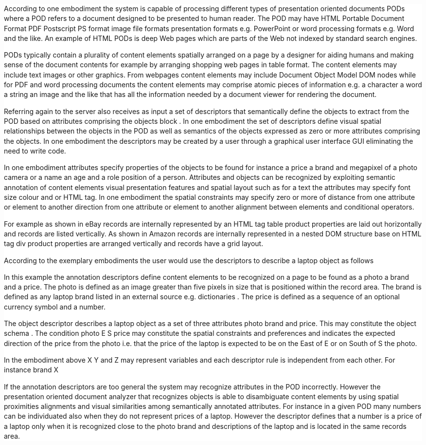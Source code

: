 According to one embodiment the system is capable of processing different types of presentation oriented documents PODs where a POD refers to a document designed to be presented to human reader. The POD may have HTML Portable Document Format PDF Postscript PS format image file formats presentation formats e.g. PowerPoint or word processing formats e.g. Word and the like. An example of HTML PODs is deep Web pages which are parts of the Web not indexed by standard search engines.

PODs typically contain a plurality of content elements spatially arranged on a page by a designer for aiding humans and making sense of the document contents for example by arranging shopping web pages in table format. The content elements may include text images or other graphics. From webpages content elements may include Document Object Model DOM nodes while for PDF and word processing documents the content elements may comprise atomic pieces of information e.g. a character a word a string an image and the like that has all the information needed by a document viewer for rendering the document.

Referring again to the server also receives as input a set of descriptors that semantically define the objects to extract from the POD based on attributes comprising the objects block . In one embodiment the set of descriptors define visual spatial relationships between the objects in the POD as well as semantics of the objects expressed as zero or more attributes comprising the objects. In one embodiment the descriptors may be created by a user through a graphical user interface GUI eliminating the need to write code.

In one embodiment attributes specify properties of the objects to be found for instance a price a brand and megapixel of a photo camera or a name an age and a role position of a person. Attributes and objects can be recognized by exploiting semantic annotation of content elements visual presentation features and spatial layout such as for a text the attributes may specify font size colour and or HTML tag. In one embodiment the spatial constraints may specify zero or more of distance from one attribute or element to another direction from one attribute or element to another alignment between elements and conditional operators.

For example as shown in eBay records are internally represented by an HTML tag table product properties are laid out horizontally and records are listed vertically. As shown in Amazon records are internally represented in a nested DOM structure base on HTML tag div product properties are arranged vertically and records have a grid layout.

According to the exemplary embodiments the user would use the descriptors to describe a laptop object as follows 

In this example the annotation descriptors define content elements to be recognized on a page to be found as a photo a brand and a price. The photo is defined as an image greater than five pixels in size that is positioned within the record area. The brand is defined as any laptop brand listed in an external source e.g. dictionaries . The price is defined as a sequence of an optional currency symbol and a number.

The object descriptor describes a laptop object as a set of three attributes photo brand and price. This may constitute the object schema . The condition photo E S price may constitute the spatial constraints and preferences and indicates the expected direction of the price from the photo i.e. that the price of the laptop is expected to be on the East of E or on South of S the photo.

In the embodiment above X Y and Z may represent variables and each descriptor rule is independent from each other. For instance brand X 

If the annotation descriptors are too general the system may recognize attributes in the POD incorrectly. However the presentation oriented document analyzer that recognizes objects is able to disambiguate content elements by using spatial proximities alignments and visual similarities among semantically annotated attributes. For instance in a given POD many numbers can be individuated also when they do not represent prices of a laptop. However the descriptor defines that a number is a price of a laptop only when it is recognized close to the photo brand and descriptions of the laptop and is located in the same records area.

